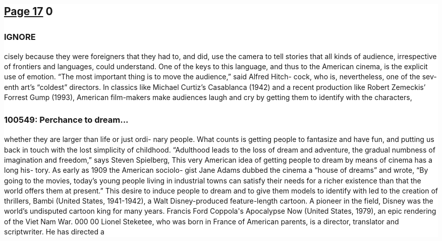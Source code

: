 ## [Page 17](100576engo.pdf#page=17) 0

### IGNORE

cisely because they were foreigners that they 
had to, and did, use the camera to tell stories 
that all kinds of audience, irrespective of 
frontiers and languages, could understand. 
One of the keys to this language, and 
thus to the American cinema, is the explicit 
use of emotion. “The most important thing 
is to move the audience,” said Alfred Hitch- 
cock, who is, nevertheless, one of the sev- 
enth art’s “coldest” directors. In classics like 
Michael Curtiz’s Casablanca (1942) and a 
recent production like Robert Zemeckis’ 
Forrest Gump (1993), American film-makers 
make audiences laugh and cry by getting 
them to identify with the characters, 


### 100549: Perchance to dream...

whether they are larger than life or just ordi- 
nary people. What counts is getting people 
to fantasize and have fun, and putting us 
back in touch with the lost simplicity of 
childhood. “Adulthood leads to the loss of 
dream and adventure, the gradual numbness 
of imagination and freedom,” says Steven 
Spielberg, 
This very American idea of getting people 
to dream by means of cinema has a long his- 
tory. As early as 1909 the American sociolo- 
gist Jane Adams dubbed the cinema a “house 
of dreams” and wrote, “By going to the 
movies, today’s young people living in 
industrial towns can satisfy their needs for a 
richer existence than that the world offers 
them at present.” This desire to induce 
people to dream and to give them models to 
identify with led to the creation of thrillers, 
Bambi (United States, 
1941-1942), a Walt 
Disney-produced 
feature-length cartoon. 
A pioneer in the field, 
Disney was the world’s 
undisputed cartoon king 
for many years. 
Francis Ford Coppola's 
Apocalypse Now (United 
States, 1979), an epic 
rendering of the Viet 
Nam War. 
000 00 
Lionel Steketee, 
who was born in 
France of American 
parents, is a 
director, translator 
and scriptwriter. He 
has directed a 